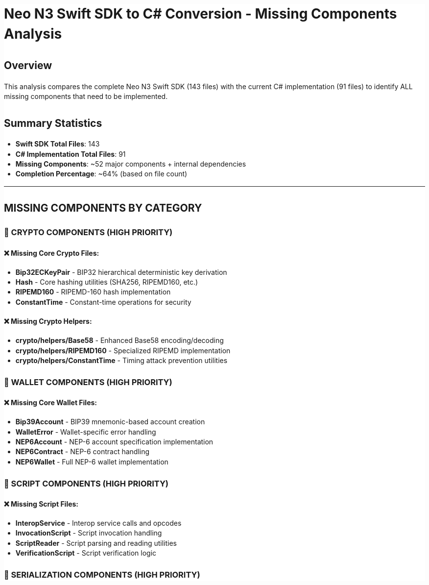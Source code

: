 # Neo N3 Swift SDK to C# Conversion - Missing Components Analysis

## Overview
This analysis compares the complete Neo N3 Swift SDK (143 files) with the current C# implementation (91 files) to identify ALL missing components that need to be implemented.

## Summary Statistics
- **Swift SDK Total Files**: 143
- **C# Implementation Total Files**: 91 
- **Missing Components**: ~52 major components + internal dependencies
- **Completion Percentage**: ~64% (based on file count)

---

## MISSING COMPONENTS BY CATEGORY

### 🔐 CRYPTO COMPONENTS (HIGH PRIORITY)

#### ❌ Missing Core Crypto Files:
- **Bip32ECKeyPair** - BIP32 hierarchical deterministic key derivation
- **Hash** - Core hashing utilities (SHA256, RIPEMD160, etc.)
- **RIPEMD160** - RIPEMD-160 hash implementation
- **ConstantTime** - Constant-time operations for security

#### ❌ Missing Crypto Helpers:
- **crypto/helpers/Base58** - Enhanced Base58 encoding/decoding
- **crypto/helpers/RIPEMD160** - Specialized RIPEMD implementation  
- **crypto/helpers/ConstantTime** - Timing attack prevention utilities

### 💼 WALLET COMPONENTS (HIGH PRIORITY)

#### ❌ Missing Core Wallet Files:
- **Bip39Account** - BIP39 mnemonic-based account creation
- **WalletError** - Wallet-specific error handling
- **NEP6Account** - NEP-6 account specification implementation
- **NEP6Contract** - NEP-6 contract handling
- **NEP6Wallet** - Full NEP-6 wallet implementation

### 📜 SCRIPT COMPONENTS (HIGH PRIORITY)

#### ❌ Missing Script Files:
- **InteropService** - Interop service calls and opcodes
- **InvocationScript** - Script invocation handling
- **ScriptReader** - Script parsing and reading utilities
- **VerificationScript** - Script verification logic

### 🔧 SERIALIZATION COMPONENTS (HIGH PRIORITY)
